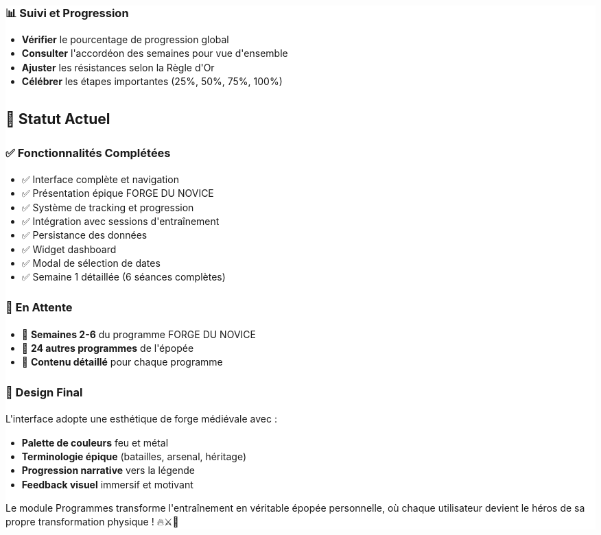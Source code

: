 ### 📊 Suivi et Progression
- **Vérifier** le pourcentage de progression global
- **Consulter** l'accordéon des semaines pour vue d'ensemble
- **Ajuster** les résistances selon la Règle d'Or
- **Célébrer** les étapes importantes (25%, 50%, 75%, 100%)

## 🎯 Statut Actuel

### ✅ Fonctionnalités Complétées
- ✅ Interface complète et navigation
- ✅ Présentation épique FORGE DU NOVICE
- ✅ Système de tracking et progression
- ✅ Intégration avec sessions d'entraînement
- ✅ Persistance des données
- ✅ Widget dashboard
- ✅ Modal de sélection de dates
- ✅ Semaine 1 détaillée (6 séances complètes)

### 🔄 En Attente
- 🔄 **Semaines 2-6** du programme FORGE DU NOVICE
- 🔄 **24 autres programmes** de l'épopée
- 🔄 **Contenu détaillé** pour chaque programme

### 🎨 Design Final
L'interface adopte une esthétique de forge médiévale avec :
- **Palette de couleurs** feu et métal
- **Terminologie épique** (batailles, arsenal, héritage)
- **Progression narrative** vers la légende
- **Feedback visuel** immersif et motivant

Le module Programmes transforme l'entraînement en véritable épopée personnelle, où chaque utilisateur devient le héros de sa propre transformation physique ! 🔥⚔️👑